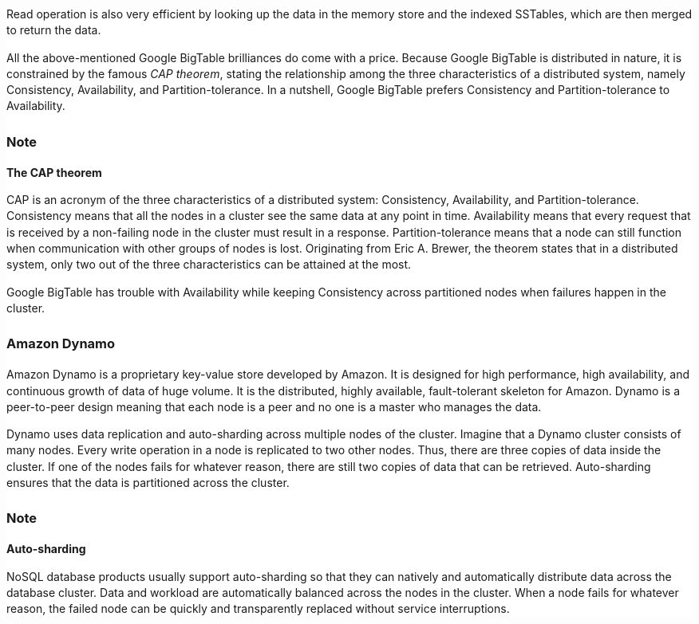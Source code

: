 Read operation is also very efficient by looking up the data in the
memory store and the indexed SSTables, which are then merged to return
the data.

All the above-mentioned Google BigTable brilliances
do come with a price. Because Google BigTable is distributed in nature,
it is constrained by the famous *CAP theorem*, stating the
relationship among the three characteristics of a distributed system,
namely Consistency, Availability, and Partition-tolerance. In a
nutshell, Google BigTable prefers Consistency and Partition-tolerance to
Availability.


### Note

**The CAP theorem**

CAP is an acronym of the  three characteristics of a
distributed system: Consistency, Availability, and Partition-tolerance.
Consistency means that all the nodes in a cluster see the same data at
any point in time. Availability means that every request that is
received by a non-failing node in the cluster must result in a response.
Partition-tolerance means that a node can still function when
communication with other groups of nodes is lost. Originating from Eric
A. Brewer, the theorem states that in a distributed system, only two out
of the three characteristics can be attained at the most.

Google BigTable has trouble with Availability while keeping Consistency
across partitioned nodes when failures happen in the cluster.


### Amazon Dynamo


Amazon Dynamo is a proprietary key-value store
developed by Amazon. It is designed for high performance, high
availability, and continuous growth of data of huge volume. It is the
distributed, highly available, fault-tolerant skeleton for Amazon.
Dynamo is a peer-to-peer design meaning that each node is a peer and no
one is a master who manages the data.

Dynamo uses data replication and auto-sharding across multiple nodes of
the cluster. Imagine that a Dynamo cluster consists of many nodes. Every
write operation in a node is replicated to two other nodes. Thus, there
are three copies of data inside the cluster. If one of the nodes fails
for whatever reason, there are still two copies of data that can be
retrieved. Auto-sharding ensures that the data is partitioned across the
cluster.


### Note

**Auto-sharding**

NoSQL database products usually support auto-sharding so that they can natively and automatically
distribute data across the database cluster. Data and workload are
automatically balanced across the nodes in the cluster. When a node
fails for whatever reason, the failed node can be quickly and
transparently replaced without service interruptions.
